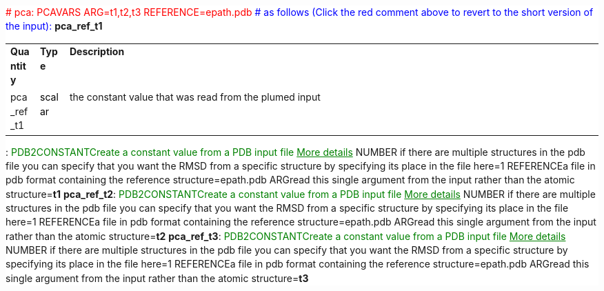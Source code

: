 </span><span class="toggler" style="color:red" onclick='toggleDisplay("data/RMSD.md_working_3.datpca")'># pca: PCAVARS ARG=t1,t2,t3 REFERENCE=epath.pdb</span>
<span style="color:blue" class="comment"># as follows (Click the red comment above to revert to the short version of the input):</span>
<b name="data/RMSD.md_working_3.datpca_ref_t1" onclick='showPath("data/RMSD.md_working_3.dat","data/RMSD.md_working_3.datpca_ref_t1","data/RMSD.md_working_3.datpca_ref_t1","black")'>pca_ref_t1</b><span style="display:none;" id="data/RMSD.md_working_3.datpca_ref_t1">The CONSTANT action with label <b>pca_ref_t1</b> calculates the following quantities:<table  align="center" frame="void" width="95%" cellpadding="5%"><tr><td width="5%"><b> Quantity </b>  </td><td width="5%"><b> Type </b>  </td><td><b> Description </b> </td></tr><tr><td width="5%">pca_ref_t1</td><td width="5%"><font color="black">scalar</font></td><td>the constant value that was read from the plumed input</td></tr></table></span>: <span class="plumedtooltip" style="color:green">PDB2CONSTANT<span class="right">Create a constant value from a PDB input file <a href="https://www.plumed.org/doc-master/user-doc/html/PDB2CONSTANT" style="color:green">More details</a><i></i></span></span> <span class="plumedtooltip">NUMBER<span class="right"> if there are multiple structures in the pdb file you can specify that you want the RMSD from a specific structure by specifying its place in the file here<i></i></span></span>=1 <span class="plumedtooltip">REFERENCE<span class="right">a file in pdb format containing the reference structure<i></i></span></span>=epath.pdb <span class="plumedtooltip">ARG<span class="right">read this single argument from the input rather than the atomic structure<i></i></span></span>=<b name="data/RMSD.md_working_3.datt1">t1</b>
<b name="data/RMSD.md_working_3.datpca_ref_t2" onclick='showPath("data/RMSD.md_working_3.dat","data/RMSD.md_working_3.datpca_ref_t2","data/RMSD.md_working_3.datpca_ref_t2","black")'>pca_ref_t2</b><span style="display:none;" id="data/RMSD.md_working_3.datpca_ref_t2">The CONSTANT action with label <b>pca_ref_t2</b> calculates the following quantities:<table  align="center" frame="void" width="95%" cellpadding="5%"><tr><td width="5%"><b> Quantity </b>  </td><td width="5%"><b> Type </b>  </td><td><b> Description </b> </td></tr><tr><td width="5%">pca_ref_t2</td><td width="5%"><font color="black">scalar</font></td><td>the constant value that was read from the plumed input</td></tr></table></span>: <span class="plumedtooltip" style="color:green">PDB2CONSTANT<span class="right">Create a constant value from a PDB input file <a href="https://www.plumed.org/doc-master/user-doc/html/PDB2CONSTANT" style="color:green">More details</a><i></i></span></span> <span class="plumedtooltip">NUMBER<span class="right"> if there are multiple structures in the pdb file you can specify that you want the RMSD from a specific structure by specifying its place in the file here<i></i></span></span>=1 <span class="plumedtooltip">REFERENCE<span class="right">a file in pdb format containing the reference structure<i></i></span></span>=epath.pdb <span class="plumedtooltip">ARG<span class="right">read this single argument from the input rather than the atomic structure<i></i></span></span>=<b name="data/RMSD.md_working_3.datt2">t2</b>
<b name="data/RMSD.md_working_3.datpca_ref_t3" onclick='showPath("data/RMSD.md_working_3.dat","data/RMSD.md_working_3.datpca_ref_t3","data/RMSD.md_working_3.datpca_ref_t3","black")'>pca_ref_t3</b><span style="display:none;" id="data/RMSD.md_working_3.datpca_ref_t3">The CONSTANT action with label <b>pca_ref_t3</b> calculates the following quantities:<table  align="center" frame="void" width="95%" cellpadding="5%"><tr><td width="5%"><b> Quantity </b>  </td><td width="5%"><b> Type </b>  </td><td><b> Description </b> </td></tr><tr><td width="5%">pca_ref_t3</td><td width="5%"><font color="black">scalar</font></td><td>the constant value that was read from the plumed input</td></tr></table></span>: <span class="plumedtooltip" style="color:green">PDB2CONSTANT<span class="right">Create a constant value from a PDB input file <a href="https://www.plumed.org/doc-master/user-doc/html/PDB2CONSTANT" style="color:green">More details</a><i></i></span></span> <span class="plumedtooltip">NUMBER<span class="right"> if there are multiple structures in the pdb file you can specify that you want the RMSD from a specific structure by specifying its place in the file here<i></i></span></span>=1 <span class="plumedtooltip">REFERENCE<span class="right">a file in pdb format containing the reference structure<i></i></span></span>=epath.pdb <span class="plumedtooltip">ARG<span class="right">read this single argument from the input rather than the atomic structure<i></i></span></span>=<b name="data/RMSD.md_working_3.datt3">t3</b>
